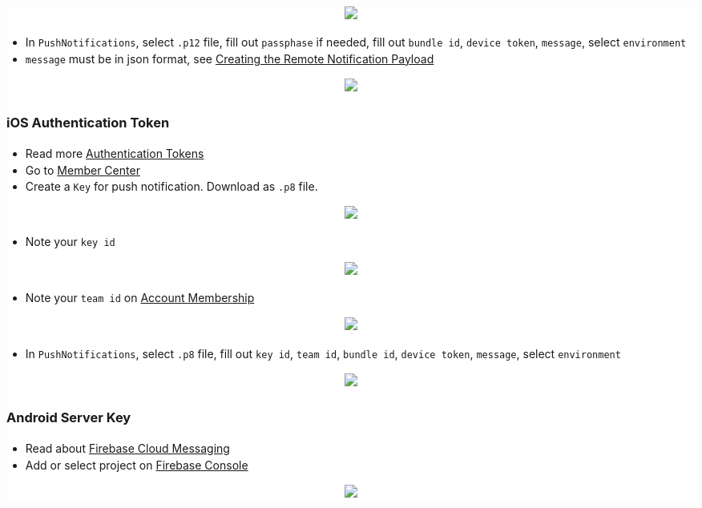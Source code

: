 <div align = "center">
<img src="Screenshots/Certificate.png" width="600"/>
</div>

- In `PushNotifications`, select `.p12` file, fill out `passphase` if needed, fill out `bundle id`, `device token`, `message`, select `environment`
- `message` must be in json format, see [Creating the Remote Notification Payload](https://developer.apple.com/library/content/documentation/NetworkingInternet/Conceptual/RemoteNotificationsPG/CreatingtheNotificationPayload.html)

<div align = "center">
<img src="Screenshots/iOSCertificate.png" width="600"/>
</div>

### iOS Authentication Token

- Read more [Authentication Tokens](https://developer.apple.com/library/content/documentation/NetworkingInternet/Conceptual/RemoteNotificationsPG/CommunicatingwithAPNs.html#//apple_ref/doc/uid/TP40008194-CH11-SW1)
- Go to [Member Center](https://developer.apple.com/account/ios/certificate/distribution/create)
- Create a `Key` for push notification. Download as `.p8` file.

<div align = "center">
<img src="Screenshots/Key.png" width="600"/>
</div>

- Note your `key id`

<div align = "center">
<img src="Screenshots/KeyId.png" width="600"/>
</div>

- Note your `team id` on [Account Membership](https://developer.apple.com/account/#/membership)

<div align = "center">
<img src="Screenshots/TeamId.png" width="600"/>
</div>

- In `PushNotifications`, select `.p8` file, fill out `key id`, `team id`, `bundle id`, `device token`, `message`, select `environment`

<div align = "center">
<img src="Screenshots/iOSToken.png" width="600"/>
</div>


### Android Server Key

- Read about [
Firebase Cloud Messaging](https://firebase.google.com/docs/cloud-messaging/)
- Add or select project on [Firebase Console](https://console.firebase.google.com/u/0/)

<div align = "center">
<img src="Screenshots/AndroidServerKey.png" width="600"/>
</div>
